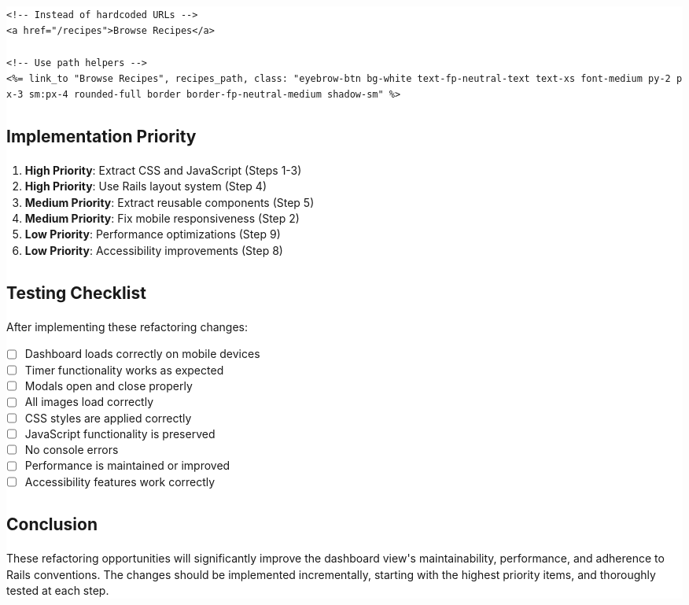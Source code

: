 ```erb
<!-- Instead of hardcoded URLs -->
<a href="/recipes">Browse Recipes</a>

<!-- Use path helpers -->
<%= link_to "Browse Recipes", recipes_path, class: "eyebrow-btn bg-white text-fp-neutral-text text-xs font-medium py-2 px-3 sm:px-4 rounded-full border border-fp-neutral-medium shadow-sm" %>
```

## Implementation Priority

1. **High Priority**: Extract CSS and JavaScript (Steps 1-3)
2. **High Priority**: Use Rails layout system (Step 4)
3. **Medium Priority**: Extract reusable components (Step 5)
4. **Medium Priority**: Fix mobile responsiveness (Step 2)
5. **Low Priority**: Performance optimizations (Step 9)
6. **Low Priority**: Accessibility improvements (Step 8)

## Testing Checklist

After implementing these refactoring changes:

- [ ] Dashboard loads correctly on mobile devices
- [ ] Timer functionality works as expected
- [ ] Modals open and close properly
- [ ] All images load correctly
- [ ] CSS styles are applied correctly
- [ ] JavaScript functionality is preserved
- [ ] No console errors
- [ ] Performance is maintained or improved
- [ ] Accessibility features work correctly

## Conclusion

These refactoring opportunities will significantly improve the dashboard view's maintainability, performance, and adherence to Rails conventions. The changes should be implemented incrementally, starting with the highest priority items, and thoroughly tested at each step. 